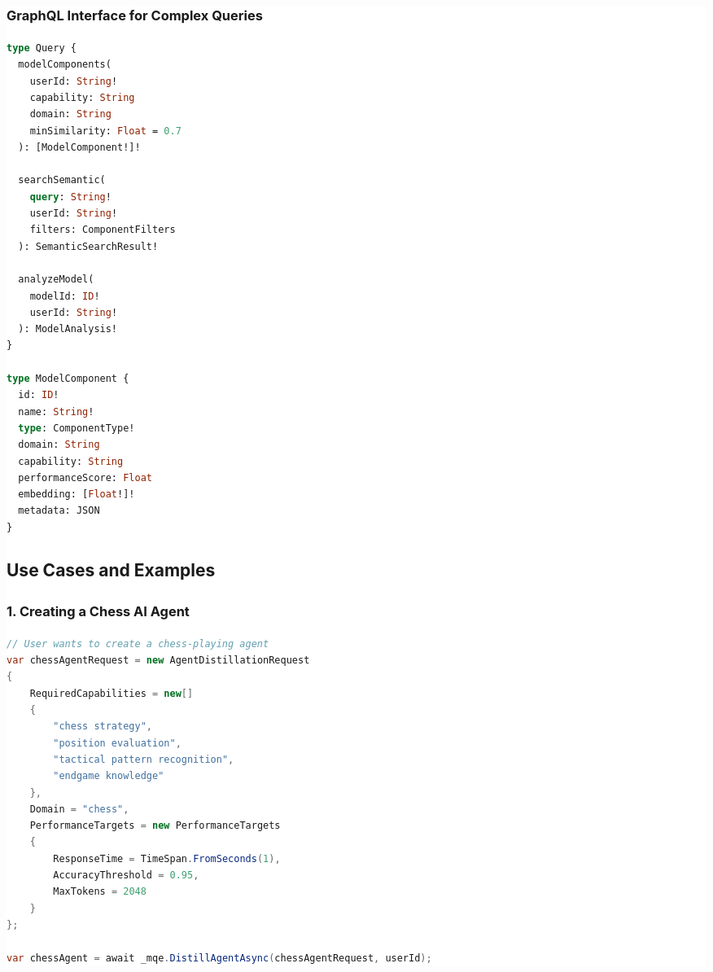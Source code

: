### **GraphQL Interface for Complex Queries**

```graphql
type Query {
  modelComponents(
    userId: String!
    capability: String
    domain: String
    minSimilarity: Float = 0.7
  ): [ModelComponent!]!

  searchSemantic(
    query: String!
    userId: String!
    filters: ComponentFilters
  ): SemanticSearchResult!

  analyzeModel(
    modelId: ID!
    userId: String!
  ): ModelAnalysis!
}

type ModelComponent {
  id: ID!
  name: String!
  type: ComponentType!
  domain: String
  capability: String
  performanceScore: Float
  embedding: [Float!]!
  metadata: JSON
}
```

## Use Cases and Examples

### **1. Creating a Chess AI Agent**

```csharp
// User wants to create a chess-playing agent
var chessAgentRequest = new AgentDistillationRequest
{
    RequiredCapabilities = new[]
    {
        "chess strategy",
        "position evaluation",
        "tactical pattern recognition",
        "endgame knowledge"
    },
    Domain = "chess",
    PerformanceTargets = new PerformanceTargets
    {
        ResponseTime = TimeSpan.FromSeconds(1),
        AccuracyThreshold = 0.95,
        MaxTokens = 2048
    }
};

var chessAgent = await _mqe.DistillAgentAsync(chessAgentRequest, userId);
```
